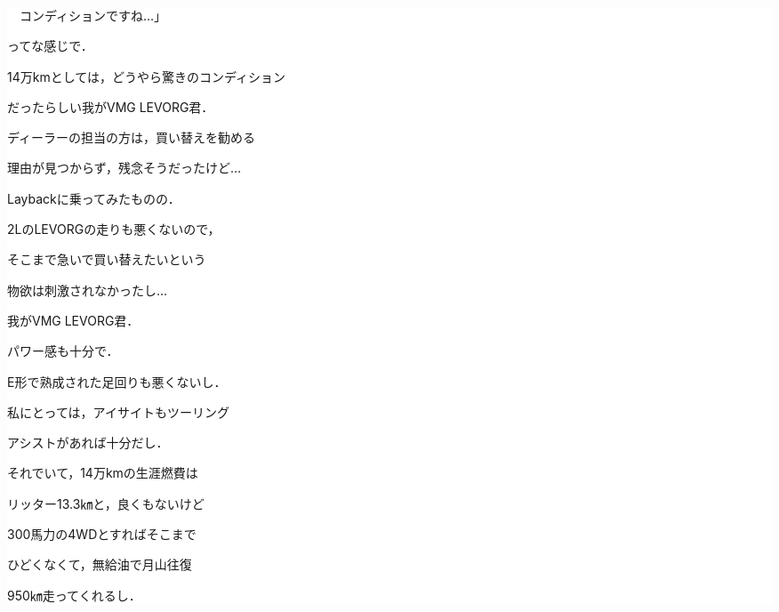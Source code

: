 
　コンディションですね…」





ってな感じで．


14万kmとしては，どうやら驚きのコンディション


だったらしい我がVMG LEVORG君．





ディーラーの担当の方は，買い替えを勧める


理由が見つからず，残念そうだったけど…


Laybackに乗ってみたものの．


2LのLEVORGの走りも悪くないので，


そこまで急いで買い替えたいという


物欲は刺激されなかったし…





我がVMG LEVORG君．


パワー感も十分で．


E形で熟成された足回りも悪くないし．


私にとっては，アイサイトもツーリング


アシストがあれば十分だし．





それでいて，14万kmの生涯燃費は


リッター13.3㎞と，良くもないけど


300馬力の4WDとすればそこまで


ひどくなくて，無給油で月山往復


950㎞走ってくれるし．




